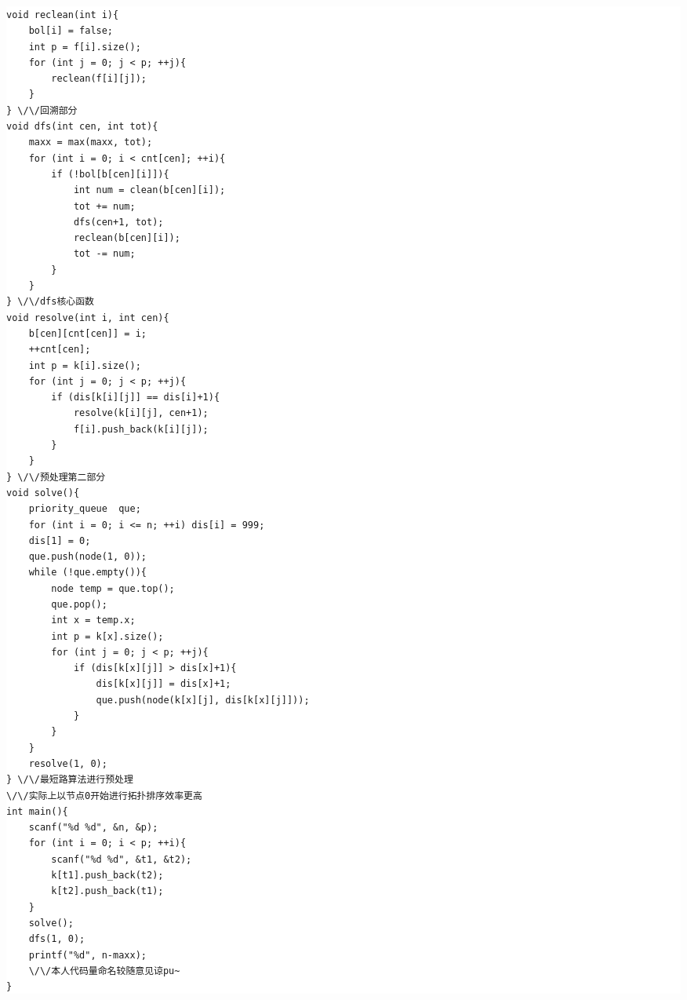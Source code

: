 ```
void reclean(int i){
    bol[i] = false;
    int p = f[i].size();
    for (int j = 0; j < p; ++j){
        reclean(f[i][j]);
    }
} \/\/回溯部分
void dfs(int cen, int tot){
    maxx = max(maxx, tot);
    for (int i = 0; i < cnt[cen]; ++i){
        if (!bol[b[cen][i]]){
            int num = clean(b[cen][i]);
            tot += num;
            dfs(cen+1, tot);
            reclean(b[cen][i]);
            tot -= num;
        }
    }
} \/\/dfs核心函数
void resolve(int i, int cen){
    b[cen][cnt[cen]] = i;
    ++cnt[cen];
    int p = k[i].size();
    for (int j = 0; j < p; ++j){
        if (dis[k[i][j]] == dis[i]+1){
            resolve(k[i][j], cen+1);
            f[i].push_back(k[i][j]);
        }
    }
} \/\/预处理第二部分
void solve(){
    priority_queue  que;
    for (int i = 0; i <= n; ++i) dis[i] = 999;
    dis[1] = 0;
    que.push(node(1, 0));
    while (!que.empty()){
        node temp = que.top();
        que.pop();
        int x = temp.x;
        int p = k[x].size();
        for (int j = 0; j < p; ++j){
            if (dis[k[x][j]] > dis[x]+1){
                dis[k[x][j]] = dis[x]+1;
                que.push(node(k[x][j], dis[k[x][j]]));
            }
        }
    }
    resolve(1, 0);
} \/\/最短路算法进行预处理
\/\/实际上以节点0开始进行拓扑排序效率更高
int main(){
    scanf("%d %d", &n, &p);
    for (int i = 0; i < p; ++i){
        scanf("%d %d", &t1, &t2);
        k[t1].push_back(t2);
        k[t2].push_back(t1);
    }
    solve();
    dfs(1, 0);
    printf("%d", n-maxx);
    \/\/本人代码量命名较随意见谅pu~
}
```